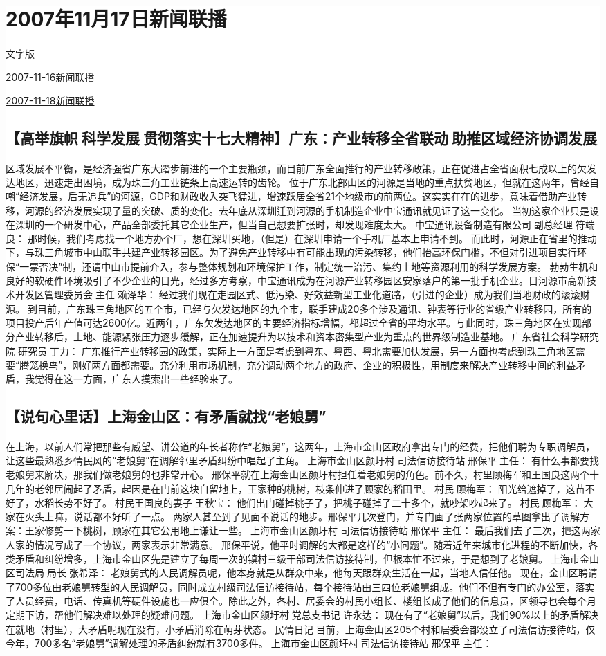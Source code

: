 







# 2007年11月17日新闻联播
 文字版








[2007-11-16新闻联播](/xinwenlianbo/20071116)


[2007-11-18新闻联播](/xinwenlianbo/20071118)





## 【高举旗帜 科学发展 贯彻落实十七大精神】广东：产业转移全省联动 助推区域经济协调发展


区域发展不平衡，是经济强省广东大踏步前进的一个主要瓶颈，而目前广东全面推行的产业转移政策，正在促进占全省面积七成以上的欠发达地区，迅速走出困境，成为珠三角工业链条上高速运转的齿轮。
位于广东北部山区的河源是当地的重点扶贫地区，但就在这两年，曾经自嘲“经济发展，后无追兵”的河源，GDP和财政收入突飞猛进，增速跃居全省21个地级市的前两位。这实实在在的进步，意味着借助产业转移，河源的经济发展实现了量的突破、质的变化。去年底从深圳迁到河源的手机制造企业中宝通讯就见证了这一变化。
当初这家企业只是设在深圳的一个研发中心，产品全部委托其它企业生产，但当自己想要扩张时，却发现难度太大。
中宝通讯设备制造有限公司 副总经理 符端良：
那时候，我们考虑找一个地方办个厂，想在深圳买地，（但是）在深圳申请一个手机厂基本上申请不到。
而此时，河源正在省里的推动下，与珠三角城市中山联手共建产业转移园区。为了避免产业转移中有可能出现的污染转移，他们抬高环保门槛，不但对引进项目实行环保“一票否决”制，还请中山市提前介入，参与整体规划和环境保护工作，制定统一治污、集约土地等资源利用的科学发展方案。
勃勃生机和良好的软硬件环境吸引了不少企业的目光，经过多方考察，中宝通讯成为在河源产业转移园区安家落户的第一批手机企业。目河源市高新技术开发区管理委员会 主任 赖泽华：
经过我们现在走园区式、低污染、好效益新型工业化道路，（引进的企业）成为我们当地财政的滚滚财源。
到目前，广东珠三角地区的五个市，已经与欠发达地区的九个市，联手建成20多个涉及通讯、钟表等行业的省级产业转移园，所有的项目投产后年产值可达2600亿。近两年，广东欠发达地区的主要经济指标增幅，都超过全省的平均水平。与此同时，珠三角地区在实现部分产业转移后，土地、能源紧张压力逐步缓解，正在加速提升为以技术和资本密集型产业为重点的世界级制造业基地。
广东省社会科学研究院 研究员 丁力：
广东推行产业转移园的政策，实际上一方面是考虑到粤东、粤西、粤北需要加快发展，另一方面也考虑到珠三角地区需要“腾笼换鸟”，刚好两方面都需要。充分利用市场机制，充分调动两个地方的政府、企业的积极性，用制度来解决产业转移中间的利益矛盾，我觉得在这一方面，广东人摸索出一些经验来了。


## 【说句心里话】上海金山区：有矛盾就找“老娘舅”


在上海，以前人们常把那些有威望、讲公道的年长者称作“老娘舅”，这两年，上海市金山区政府拿出专门的经费，把他们聘为专职调解员，让这些最熟悉乡情民风的“老娘舅”在调解邻里矛盾纠纷中唱起了主角。
上海市金山区颜圩村 司法信访接待站 邢保平 主任：
有什么事都要找老娘舅来解决，那我们做老娘舅的也非常开心。
邢保平就在上海金山区颜圩村担任着老娘舅的角色。前不久，村里顾梅军和王国良这两个十几年的老邻居闹起了矛盾，起因是在门前这块自留地上，王家种的桃树，枝条伸进了顾家的稻田里。
村民 顾梅军：
阳光给遮掉了，这苗不好了，水稻长势不好了。
村民王国良的妻子 王秋宝：
他们出门碰掉桃子了，把桃子碰掉了二十多个，就吵架吵起来了。
村民 顾梅军：
大家在火头上嘛，说话都不好听了一点。
两家人甚至到了见面不说话的地步。邢保平几次登门，并专门画了张两家位置的草图拿出了调解方案：王家修剪一下桃树，顾家在其它公用地上谦让一些。
上海市金山区颜圩村 司法信访接待站 邢保平 主任：
最后我们去了三次，把这两家人家的情况写成了一个协议，两家表示非常满意。
邢保平说，他平时调解的大都是这样的“小问题”。随着近年来城市化进程的不断加快，各类矛盾和纠纷增多，上海市金山区先是建立了每周一次的镇村三级干部司法信访接待制，但根本忙不过来，于是想到了老娘舅。
上海市金山区司法局 局长 张希泽：
老娘舅式的人民调解员呢，他本身就是从群众中来，他每天跟群众生活在一起，当地人信任他。
现在，金山区聘请了700多位由老娘舅转型的人民调解员，同时成立村级司法信访接待站，每个接待站由三四位老娘舅组成。他们不但有专门的办公室，落实了人员经费，电话、传真机等硬件设施也一应俱全。除此之外，各村、居委会的村民小组长、楼组长成了他们的信息员，区领导也会每个月定期下访，帮他们解决难以处理的疑难问题。
上海市金山区颜圩村 党总支书记 许永达：
现在有了“老娘舅”以后，我们90%以上的矛盾解决在就地（村里），大矛盾呢现在没有，小矛盾消除在萌芽状态。
民情日记
目前，上海金山区205个村和居委会都设立了司法信访接待站，仅今年，700多名“老娘舅”调解处理的矛盾纠纷就有3700多件。
上海市金山区颜圩村 司法信访接待站 邢保平 主任：